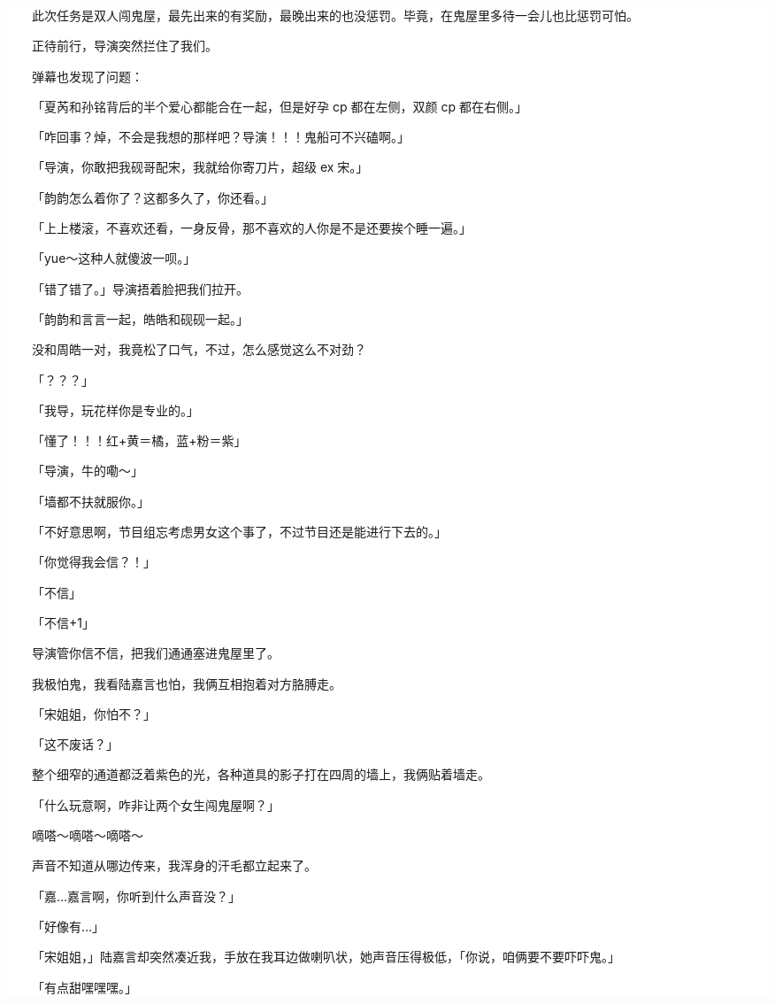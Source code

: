&emsp;&emsp;此次任务是双人闯鬼屋，最先出来的有奖励，最晚出来的也没惩罚。毕竟，在鬼屋里多待一会儿也比惩罚可怕。  
  
&emsp;&emsp;正待前行，导演突然拦住了我们。  
  
&emsp;&emsp;弹幕也发现了问题：  
  
&emsp;&emsp;「夏芮和孙铭背后的半个爱心都能合在一起，但是好孕 cp 都在左侧，双颜 cp 都在右侧。」  
  
&emsp;&emsp;「咋回事？焯，不会是我想的那样吧？导演！！！鬼船可不兴磕啊。」  
  
&emsp;&emsp;「导演，你敢把我砚哥配宋，我就给你寄刀片，超级 ex 宋。」  
  
&emsp;&emsp;「韵韵怎么着你了？这都多久了，你还看。」  
  
&emsp;&emsp;「上上楼滚，不喜欢还看，一身反骨，那不喜欢的人你是不是还要挨个睡一遍。」  
  
&emsp;&emsp;「yue～这种人就傻波一呗。」  
  
&emsp;&emsp;「错了错了。」导演捂着脸把我们拉开。  
  
&emsp;&emsp;「韵韵和言言一起，皓皓和砚砚一起。」  
  
&emsp;&emsp;没和周皓一对，我竟松了口气，不过，怎么感觉这么不对劲？  
  
&emsp;&emsp;「？？？」  
  
&emsp;&emsp;「我导，玩花样你是专业的。」  
  
&emsp;&emsp;「懂了！！！红+黄＝橘，蓝+粉＝紫」  
  
&emsp;&emsp;「导演，牛的嘞～」  
  
&emsp;&emsp;「墙都不扶就服你。」  
  
&emsp;&emsp;「不好意思啊，节目组忘考虑男女这个事了，不过节目还是能进行下去的。」  
  
&emsp;&emsp;「你觉得我会信？！」  
  
&emsp;&emsp;「不信」  
  
&emsp;&emsp;「不信+1」  
  
&emsp;&emsp;导演管你信不信，把我们通通塞进鬼屋里了。  
  
&emsp;&emsp;我极怕鬼，我看陆嘉言也怕，我俩互相抱着对方胳膊走。  
  
&emsp;&emsp;「宋姐姐，你怕不？」  
  
&emsp;&emsp;「这不废话？」  
  
&emsp;&emsp;整个细窄的通道都泛着紫色的光，各种道具的影子打在四周的墙上，我俩贴着墙走。  
  
&emsp;&emsp;「什么玩意啊，咋非让两个女生闯鬼屋啊？」  
  
&emsp;&emsp;嘀嗒～嘀嗒～嘀嗒～  
  
&emsp;&emsp;声音不知道从哪边传来，我浑身的汗毛都立起来了。  
  
&emsp;&emsp;「嘉…嘉言啊，你听到什么声音没？」  
  
&emsp;&emsp;「好像有…」  
  
&emsp;&emsp;「宋姐姐，」陆嘉言却突然凑近我，手放在我耳边做喇叭状，她声音压得极低，「你说，咱俩要不要吓吓鬼。」  
  
&emsp;&emsp;「有点甜嘿嘿嘿。」  
  